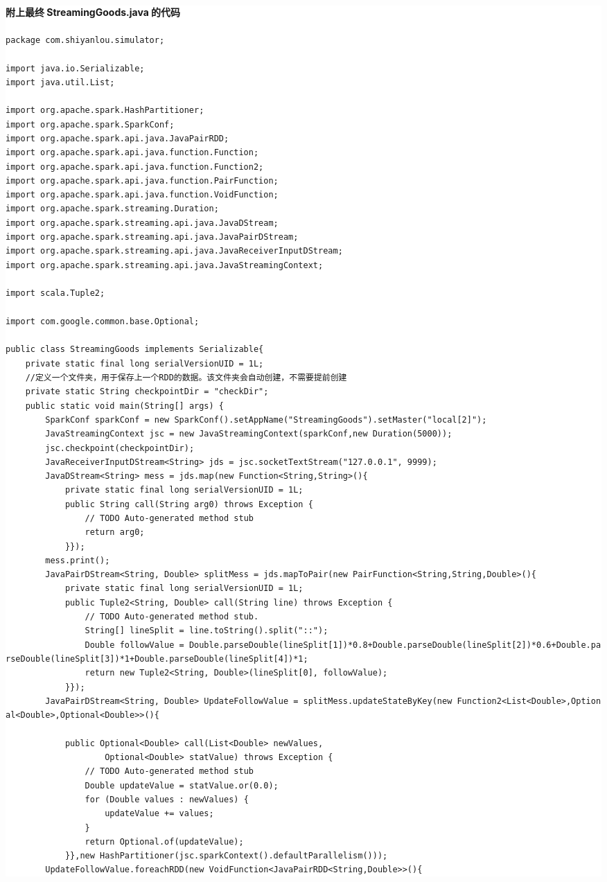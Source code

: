 #### 附上最终 StreamingGoods.java 的代码

```
package com.shiyanlou.simulator;

import java.io.Serializable;
import java.util.List;

import org.apache.spark.HashPartitioner;
import org.apache.spark.SparkConf;
import org.apache.spark.api.java.JavaPairRDD;
import org.apache.spark.api.java.function.Function;
import org.apache.spark.api.java.function.Function2;
import org.apache.spark.api.java.function.PairFunction;
import org.apache.spark.api.java.function.VoidFunction;
import org.apache.spark.streaming.Duration;
import org.apache.spark.streaming.api.java.JavaDStream;
import org.apache.spark.streaming.api.java.JavaPairDStream;
import org.apache.spark.streaming.api.java.JavaReceiverInputDStream;
import org.apache.spark.streaming.api.java.JavaStreamingContext;

import scala.Tuple2;

import com.google.common.base.Optional;

public class StreamingGoods implements Serializable{
    private static final long serialVersionUID = 1L;
    //定义一个文件夹，用于保存上一个RDD的数据。该文件夹会自动创建，不需要提前创建
    private static String checkpointDir = "checkDir";
    public static void main(String[] args) {
        SparkConf sparkConf = new SparkConf().setAppName("StreamingGoods").setMaster("local[2]");
        JavaStreamingContext jsc = new JavaStreamingContext(sparkConf,new Duration(5000));
        jsc.checkpoint(checkpointDir);
        JavaReceiverInputDStream<String> jds = jsc.socketTextStream("127.0.0.1", 9999);
        JavaDStream<String> mess = jds.map(new Function<String,String>(){
            private static final long serialVersionUID = 1L;
            public String call(String arg0) throws Exception {
                // TODO Auto-generated method stub
                return arg0;
            }});
        mess.print();
        JavaPairDStream<String, Double> splitMess = jds.mapToPair(new PairFunction<String,String,Double>(){
            private static final long serialVersionUID = 1L;
            public Tuple2<String, Double> call(String line) throws Exception {
                // TODO Auto-generated method stub.
                String[] lineSplit = line.toString().split("::");
                Double followValue = Double.parseDouble(lineSplit[1])*0.8+Double.parseDouble(lineSplit[2])*0.6+Double.parseDouble(lineSplit[3])*1+Double.parseDouble(lineSplit[4])*1;
                return new Tuple2<String, Double>(lineSplit[0], followValue);
            }});
        JavaPairDStream<String, Double> UpdateFollowValue = splitMess.updateStateByKey(new Function2<List<Double>,Optional<Double>,Optional<Double>>(){

            public Optional<Double> call(List<Double> newValues,
                    Optional<Double> statValue) throws Exception {
                // TODO Auto-generated method stub
                Double updateValue = statValue.or(0.0);
                for (Double values : newValues) {
                    updateValue += values;
                }
                return Optional.of(updateValue);
            }},new HashPartitioner(jsc.sparkContext().defaultParallelism()));
        UpdateFollowValue.foreachRDD(new VoidFunction<JavaPairRDD<String,Double>>(){
```